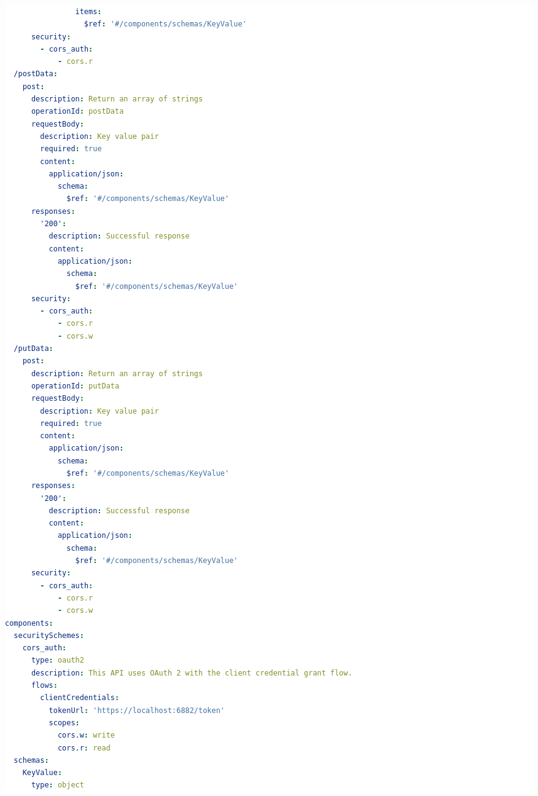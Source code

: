 ```yaml
                items:
                  $ref: '#/components/schemas/KeyValue'
      security:
        - cors_auth:
            - cors.r
  /postData:
    post:
      description: Return an array of strings
      operationId: postData
      requestBody:
        description: Key value pair
        required: true
        content:
          application/json:
            schema:
              $ref: '#/components/schemas/KeyValue'
      responses:
        '200':
          description: Successful response
          content:
            application/json:
              schema:
                $ref: '#/components/schemas/KeyValue'
      security:
        - cors_auth:
            - cors.r
            - cors.w
  /putData:
    post:
      description: Return an array of strings
      operationId: putData
      requestBody:
        description: Key value pair
        required: true
        content:
          application/json:
            schema:
              $ref: '#/components/schemas/KeyValue'
      responses:
        '200':
          description: Successful response
          content:
            application/json:
              schema:
                $ref: '#/components/schemas/KeyValue'
      security:
        - cors_auth:
            - cors.r
            - cors.w
components:
  securitySchemes:
    cors_auth:
      type: oauth2
      description: This API uses OAuth 2 with the client credential grant flow.
      flows:
        clientCredentials:
          tokenUrl: 'https://localhost:6882/token'
          scopes:
            cors.w: write
            cors.r: read
  schemas:
    KeyValue:
      type: object
```